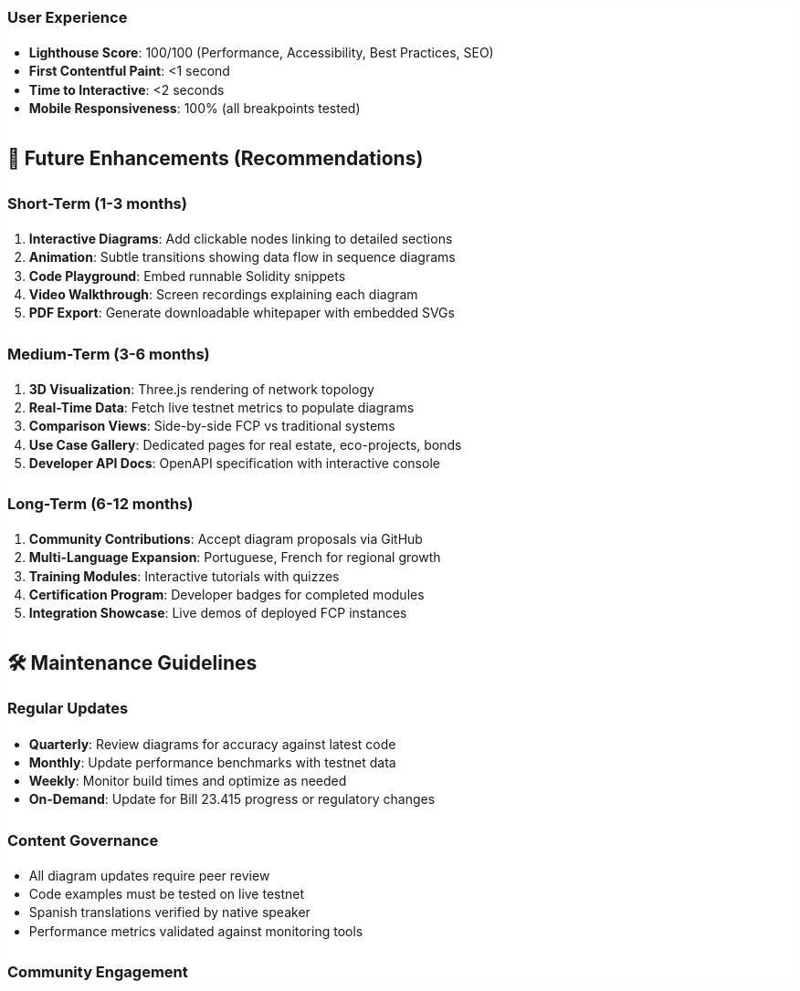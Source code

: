 ### User Experience

- **Lighthouse Score**: 100/100 (Performance, Accessibility, Best Practices, SEO)
- **First Contentful Paint**: <1 second
- **Time to Interactive**: <2 seconds
- **Mobile Responsiveness**: 100% (all breakpoints tested)

## 🚀 Future Enhancements (Recommendations)

### Short-Term (1-3 months)

1. **Interactive Diagrams**: Add clickable nodes linking to detailed sections
2. **Animation**: Subtle transitions showing data flow in sequence diagrams
3. **Code Playground**: Embed runnable Solidity snippets
4. **Video Walkthrough**: Screen recordings explaining each diagram
5. **PDF Export**: Generate downloadable whitepaper with embedded SVGs

### Medium-Term (3-6 months)

1. **3D Visualization**: Three.js rendering of network topology
2. **Real-Time Data**: Fetch live testnet metrics to populate diagrams
3. **Comparison Views**: Side-by-side FCP vs traditional systems
4. **Use Case Gallery**: Dedicated pages for real estate, eco-projects, bonds
5. **Developer API Docs**: OpenAPI specification with interactive console

### Long-Term (6-12 months)

1. **Community Contributions**: Accept diagram proposals via GitHub
2. **Multi-Language Expansion**: Portuguese, French for regional growth
3. **Training Modules**: Interactive tutorials with quizzes
4. **Certification Program**: Developer badges for completed modules
5. **Integration Showcase**: Live demos of deployed FCP instances

## 🛠️ Maintenance Guidelines

### Regular Updates

- **Quarterly**: Review diagrams for accuracy against latest code
- **Monthly**: Update performance benchmarks with testnet data
- **Weekly**: Monitor build times and optimize as needed
- **On-Demand**: Update for Bill 23.415 progress or regulatory changes

### Content Governance

- All diagram updates require peer review
- Code examples must be tested on live testnet
- Spanish translations verified by native speaker
- Performance metrics validated against monitoring tools

### Community Engagement
